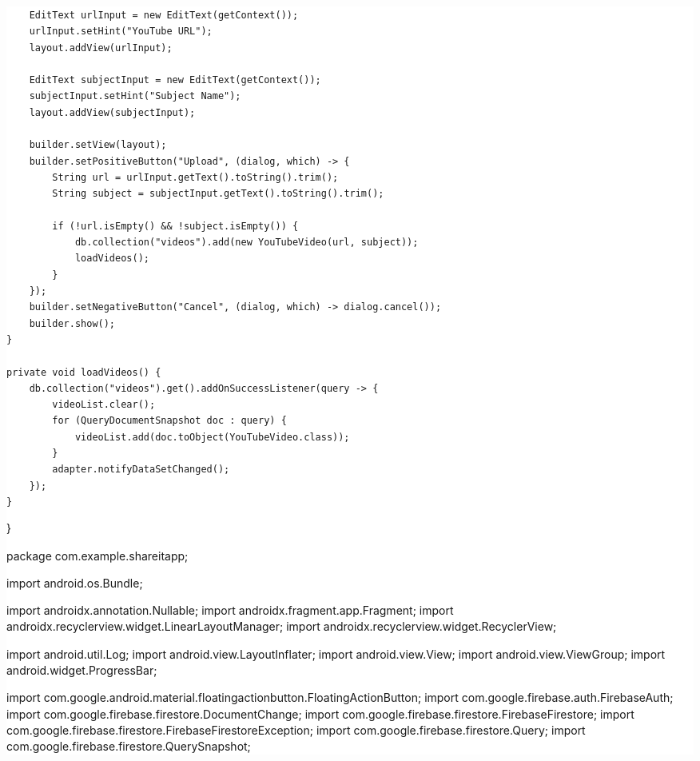         EditText urlInput = new EditText(getContext());
        urlInput.setHint("YouTube URL");
        layout.addView(urlInput);

        EditText subjectInput = new EditText(getContext());
        subjectInput.setHint("Subject Name");
        layout.addView(subjectInput);

        builder.setView(layout);
        builder.setPositiveButton("Upload", (dialog, which) -> {
            String url = urlInput.getText().toString().trim();
            String subject = subjectInput.getText().toString().trim();

            if (!url.isEmpty() && !subject.isEmpty()) {
                db.collection("videos").add(new YouTubeVideo(url, subject));
                loadVideos();
            }
        });
        builder.setNegativeButton("Cancel", (dialog, which) -> dialog.cancel());
        builder.show();
    }

    private void loadVideos() {
        db.collection("videos").get().addOnSuccessListener(query -> {
            videoList.clear();
            for (QueryDocumentSnapshot doc : query) {
                videoList.add(doc.toObject(YouTubeVideo.class));
            }
            adapter.notifyDataSetChanged();
        });
    }
}




package com.example.shareitapp;

import android.os.Bundle;

import androidx.annotation.Nullable;
import androidx.fragment.app.Fragment;
import androidx.recyclerview.widget.LinearLayoutManager;
import androidx.recyclerview.widget.RecyclerView;

import android.util.Log;
import android.view.LayoutInflater;
import android.view.View;
import android.view.ViewGroup;
import android.widget.ProgressBar;

import com.google.android.material.floatingactionbutton.FloatingActionButton;
import com.google.firebase.auth.FirebaseAuth;
import com.google.firebase.firestore.DocumentChange;
import com.google.firebase.firestore.FirebaseFirestore;
import com.google.firebase.firestore.FirebaseFirestoreException;
import com.google.firebase.firestore.Query;
import com.google.firebase.firestore.QuerySnapshot;
